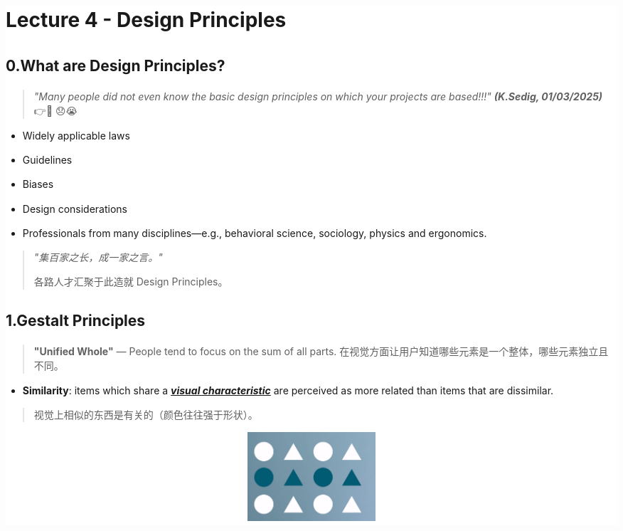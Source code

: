 # **Lecture 4 - Design Principles**

## **0.What are Design Principles?**

> *"Many people did not even know the basic design principles on which your projects are based!!!"* ***(K.Sedig, 01/03/2025)*** 👉🐯 😞😭

- Widely applicable laws

- Guidelines

- Biases

- Design considerations

- Professionals from many disciplines—e.g., behavioral science, sociology, physics and ergonomics. 

> *"集百家之长，成一家之言。"* 
> 
> 各路人才汇聚于此造就 Design Principles。


## **1.Gestalt Principles**

> **"Unified Whole"** — People tend to focus on the sum of all parts. 在视觉方面让用户知道哪些元素是一个整体，哪些元素独立且不同。

- **Similarity**: items which share a ***<u>visual characteristic</u>*** are perceived as more related than items that are dissimilar.

> 视觉上相似的东西是有关的（颜色往往强于形状）。

<p align="center">
  <img src="./images/L4_1_1.png" width="180">
</p>
